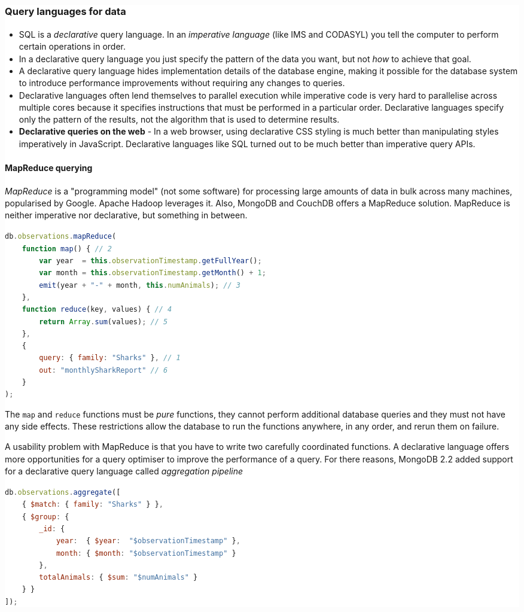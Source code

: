 ### Query languages for data
* SQL is a _declarative_ query language. In an _imperative language_ (like IMS and CODASYL) you tell the computer to perform certain operations in order.
* In a declarative query language you just specify the pattern of the data you want, but not _how_ to achieve that goal.
* A declarative query language hides implementation details of the database engine, making it possible for the database system to introduce performance improvements without requiring any changes to queries.
* Declarative languages often lend themselves to parallel execution while imperative code is very hard to parallelise across multiple cores because it specifies instructions that must be performed in a particular order. Declarative languages specify only the pattern of the results, not the algorithm that is used to determine results.
* **Declarative queries on the web** - In a web browser, using declarative CSS styling is much better than manipulating styles imperatively in JavaScript. Declarative languages like SQL turned out to be much better than imperative query APIs.

#### MapReduce querying

_MapReduce_ is a "programming model" (not some software) for processing large amounts of data in bulk across many machines, popularised by Google. Apache Hadoop leverages it. Also, MongoDB and CouchDB offers a MapReduce solution. MapReduce is neither imperative nor declarative, but something in between.

```js
db.observations.mapReduce(
    function map() { // 2 
        var year  = this.observationTimestamp.getFullYear();
        var month = this.observationTimestamp.getMonth() + 1;
        emit(year + "-" + month, this.numAnimals); // 3
    },
    function reduce(key, values) { // 4
        return Array.sum(values); // 5
    },
    {
        query: { family: "Sharks" }, // 1
        out: "monthlySharkReport" // 6
    }
);
```

The `map` and `reduce` functions must be _pure_ functions, they cannot perform additional database queries and they must not have any side effects. These restrictions allow the database to run the functions anywhere, in any order, and rerun them on failure.

A usability problem with MapReduce is that you have to write two carefully coordinated functions. A declarative language offers more opportunities for a query optimiser to improve the performance of a query. For there reasons, MongoDB 2.2 added support for a declarative query language called _aggregation pipeline_

```js
db.observations.aggregate([
    { $match: { family: "Sharks" } },
    { $group: {
        _id: {
            year:  { $year:  "$observationTimestamp" },
            month: { $month: "$observationTimestamp" }
        },
        totalAnimals: { $sum: "$numAnimals" }
    } }
]);
```
